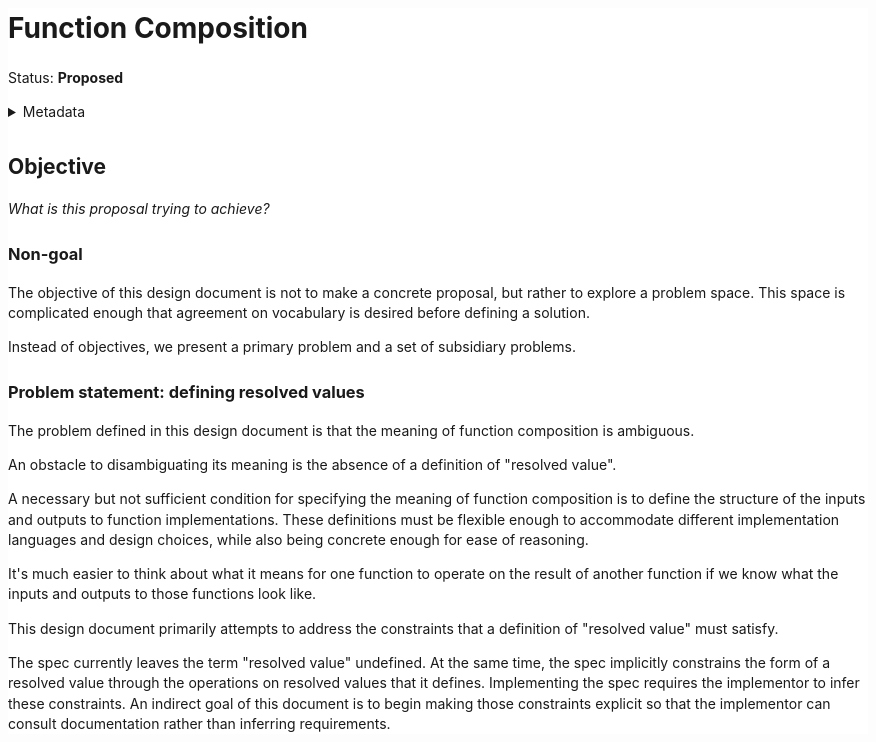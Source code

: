 # Function Composition

Status: **Proposed**

<details><summary>Metadata</summary></details>

## Objective

_What is this proposal trying to achieve?_

### Non-goal

The objective of this design document is not to make
a concrete proposal, but rather to explore a problem space.
This space is complicated enough that agreement on vocabulary
is desired before defining a solution.

Instead of objectives, we present a primary problem
and a set of subsidiary problems.

### Problem statement: defining resolved values

The problem defined in this design document is that
the meaning of function composition is ambiguous.

An obstacle to disambiguating its meaning
is the absence of a definition of "resolved value".

A necessary but not sufficient condition for specifying
the meaning of function composition
is to define the structure
of the inputs and outputs to function implementations.
These definitions must be flexible enough to accommodate
different implementation languages and design choices,
while also being concrete enough for ease of reasoning.

It's much easier to think about what it means for
one function to operate on the result of another function
if we know what the inputs and outputs to those functions
look like.

This design document primarily attempts to address
the constraints that a definition of "resolved value" must satisfy.

The spec currently leaves the term "resolved value"
undefined.
At the same time, the spec implicitly constrains
the form of a resolved value
through the operations on resolved values that it defines.
Implementing the spec requires the implementor to infer these constraints.
An indirect goal of this document
is to begin making those constraints explicit
so that the implementor can consult documentation
rather than inferring requirements.

